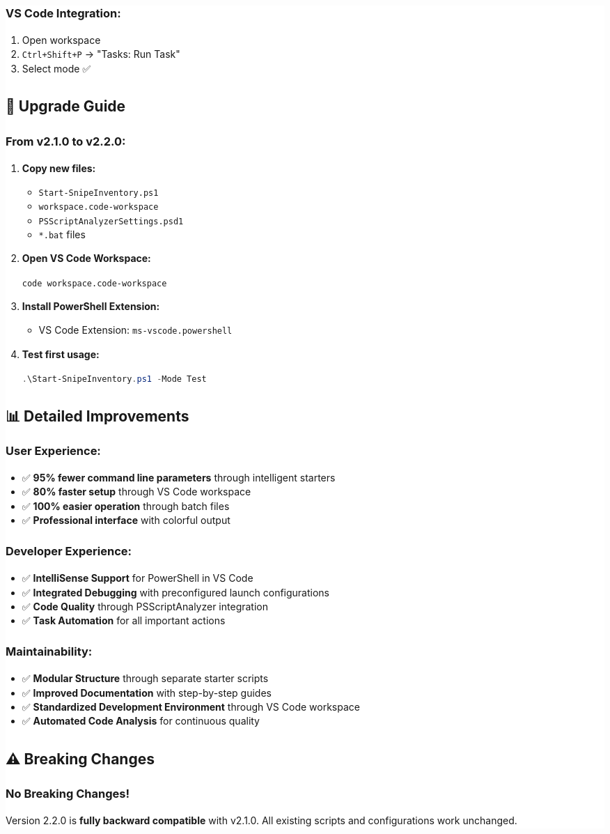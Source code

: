 ### VS Code Integration:
1. Open workspace
2. `Ctrl+Shift+P` → "Tasks: Run Task"
3. Select mode ✅

## 🔄 Upgrade Guide

### From v2.1.0 to v2.2.0:
1. **Copy new files:**
   - `Start-SnipeInventory.ps1`
   - `workspace.code-workspace`
   - `PSScriptAnalyzerSettings.psd1`
   - `*.bat` files

2. **Open VS Code Workspace:**
   ```bash
   code workspace.code-workspace
   ```

3. **Install PowerShell Extension:**
   - VS Code Extension: `ms-vscode.powershell`

4. **Test first usage:**
   ```powershell
   .\Start-SnipeInventory.ps1 -Mode Test
   ```

## 📊 Detailed Improvements

### User Experience:
- ✅ **95% fewer command line parameters** through intelligent starters
- ✅ **80% faster setup** through VS Code workspace
- ✅ **100% easier operation** through batch files
- ✅ **Professional interface** with colorful output

### Developer Experience:
- ✅ **IntelliSense Support** for PowerShell in VS Code
- ✅ **Integrated Debugging** with preconfigured launch configurations
- ✅ **Code Quality** through PSScriptAnalyzer integration
- ✅ **Task Automation** for all important actions

### Maintainability:
- ✅ **Modular Structure** through separate starter scripts
- ✅ **Improved Documentation** with step-by-step guides
- ✅ **Standardized Development Environment** through VS Code workspace
- ✅ **Automated Code Analysis** for continuous quality

## ⚠️ Breaking Changes

### No Breaking Changes!
Version 2.2.0 is **fully backward compatible** with v2.1.0. All existing scripts and configurations work unchanged.
